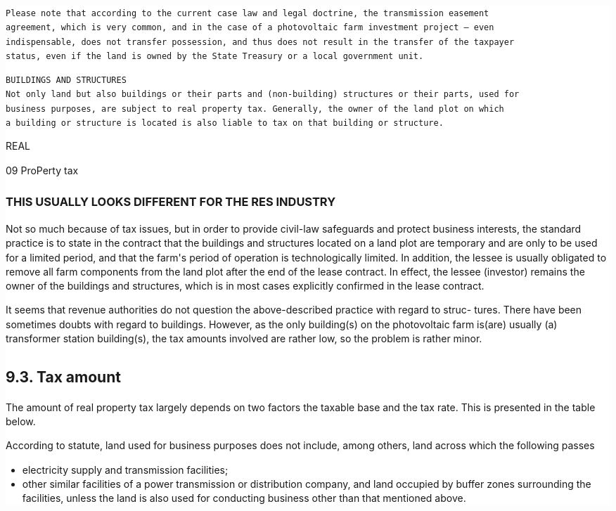 ```
```
```
Please note that according to the current case law and legal doctrine, the transmission easement
agreement, which is very common, and in the case of a photovoltaic farm investment project – even
indispensable, does not transfer possession, and thus does not result in the transfer of the taxpayer
status, even if the land is owned by the State Treasury or a local government unit.
```
```
BUILDINGS AND STRUCTURES
Not only land but also buildings or their parts and (non-building) structures or their parts, used for
business purposes, are subject to real property tax. Generally, the owner of the land plot on which
a building or structure is located is also liable to tax on that building or structure.
```
REAL

09 ProPerty tax


### THIS USUALLY LOOKS DIFFERENT FOR THE RES INDUSTRY

Not so much because of tax issues, but in order to provide civil-law safeguards and protect business
interests, the standard practice is to state in the contract that the buildings and structures located
on a land plot are temporary and are only to be used for a limited period, and that the farm's period
of operation is technologically limited. In addition, the lessee is usually obligated to remove all farm
components from the land plot after the end of the lease contract. In effect, the lessee (investor)
remains the owner of the buildings and structures, which is in most cases explicitly confirmed in the
lease contract.

It seems that revenue authorities do not question the above-described practice with regard to struc-
tures. There have been sometimes doubts with regard to buildings. However, as the only building(s)
on the photovoltaic farm is(are) usually (a) transformer station building(s), the tax amounts involved
are rather low, so the problem is rather minor.

## 9.3. Tax amount

The amount of real property tax largely depends on two factors the taxable base and the tax rate.
This is presented in the table below.

According to statute, land used for business purposes does not include, among others, land across
which the following passes

- electricity supply and transmission facilities;
- other similar facilities of a power transmission or distribution company, and land occupied by
    buffer zones surrounding the facilities, unless the land is also used for conducting business other
    than that mentioned above.
